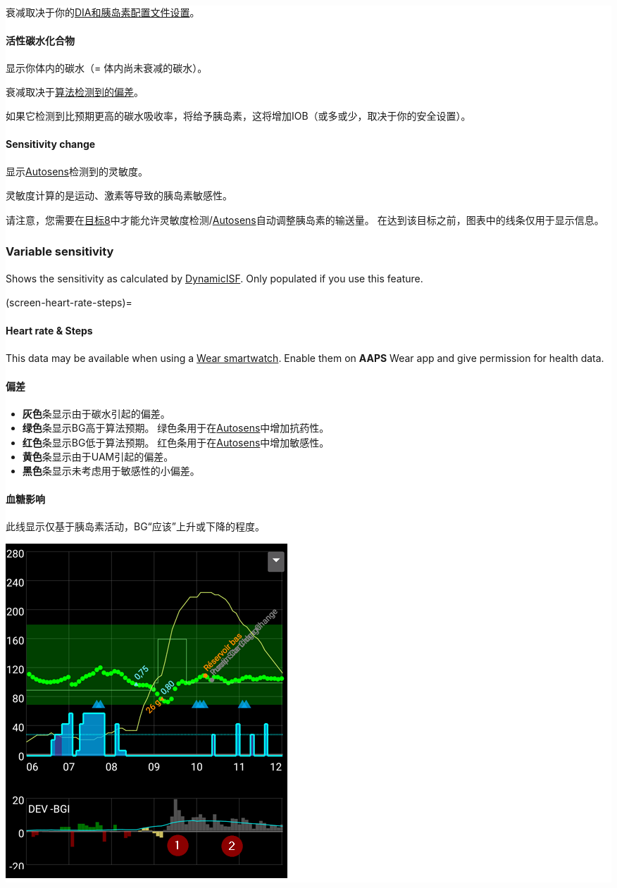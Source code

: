 衰减取决于你的[DIA和胰岛素配置文件设置](../SettingUpAaps/YourAapsProfile.md)。

#### 活性碳水化合物

显示你体内的碳水（= 体内尚未衰减的碳水）。

衰减取决于[算法检测到的偏差](../DailyLifeWithAaps/CobCalculation.md)。

如果它检测到比预期更高的碳水吸收率，将给予胰岛素，这将增加IOB（或多或少，取决于你的安全设置）。

#### Sensitivity change

显示[Autosens](#Open-APS-features-autosens)检测到的灵敏度。

灵敏度计算的是运动、激素等导致的胰岛素敏感性。

请注意，您需要在[目标8](#objectives-objective8)中才能允许灵敏度检测/[Autosens](#Open-APS-features-autosens)自动调整胰岛素的输送量。 在达到该目标之前，图表中的线条仅用于显示信息。

### Variable sensitivity

Shows the sensitivity as calculated by [DynamicISF](../DailyLifeWithAaps/DynamicISF.md). Only populated if you use this feature.

(screen-heart-rate-steps)=

#### Heart rate & Steps

This data may be available when using a [Wear smartwatch](../WearOS/WearOsSmartwatch.md). Enable them on **AAPS** Wear app and give permission for health data.

#### 偏差

* **灰色**条显示由于碳水引起的偏差。 
* **绿色**条显示BG高于算法预期。 绿色条用于在[Autosens](#Open-APS-features-autosens)中增加抗药性。
* **红色**条显示BG低于算法预期。 红色条用于在[Autosens](#Open-APS-features-autosens)中增加敏感性。
* **黄色**条显示由于UAM引起的偏差。
* **黑色**条显示未考虑用于敏感性的小偏差。

#### 血糖影响

此线显示仅基于胰岛素活动，BG“应该”上升或下降的程度。

![主界面按钮](../images/Screenshots_DEV_BGI.png)
